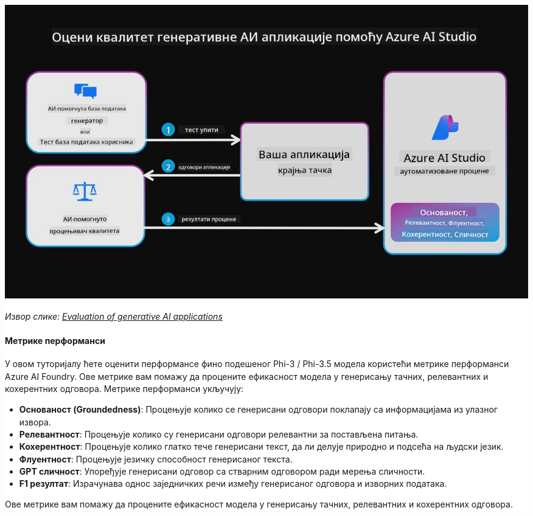 ![Safaty evaluation.](../../../../../../translated_images/performance-evaluation.48b3e7e01a098740c7babf1904fa4acca46c5bd7ea8c826832989c776c0e01ca.sr.png)

*Извор слике: [Evaluation of generative AI applications](https://learn.microsoft.com/azure/ai-studio/concepts/evaluation-approach-gen-ai?wt.mc_id%3Dstudentamb_279723)*

#### Метрике перформанси

У овом туторијалу ћете оценити перформансе фино подешеног Phi-3 / Phi-3.5 модела користећи метрике перформанси Azure AI Foundry. Ове метрике вам помажу да процените ефикасност модела у генерисању тачних, релевантних и кохерентних одговора. Метрике перформанси укључују:

- **Основаност (Groundedness)**: Процењује колико се генерисани одговори поклапају са информацијама из улазног извора.
- **Релевантност**: Процењује колико су генерисани одговори релевантни за постављена питања.
- **Кохерентност**: Процењује колико глатко тече генерисани текст, да ли делује природно и подсећа на људски језик.
- **Флуентност**: Процењује језичку способност генерисаног текста.
- **GPT сличност**: Упоређује генерисани одговор са стварним одговором ради мерења сличности.
- **F1 резултат**: Израчунава однос заједничких речи између генерисаног одговора и изворних података.

Ове метрике вам помажу да процените ефикасност модела у генерисању тачних, релевантних и кохерентних одговора.
